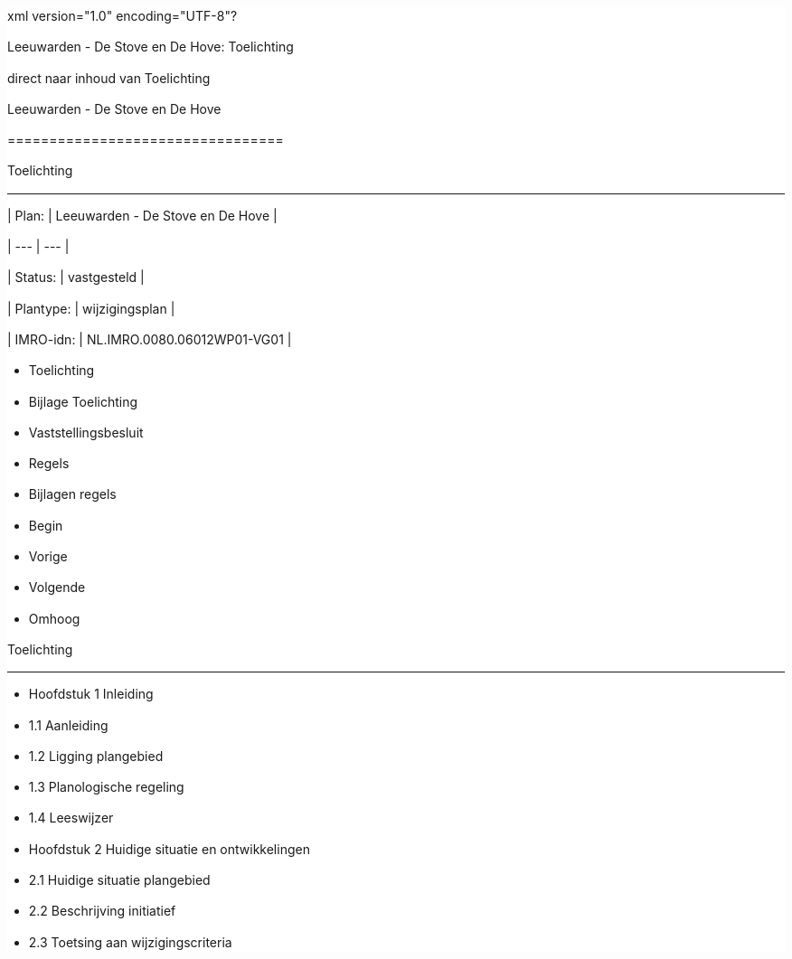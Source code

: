 xml version\="1\.0" encoding\="UTF\-8"?

Leeuwarden \- De Stove en De Hove: Toelichting

direct naar inhoud van Toelichting

Leeuwarden \- De Stove en De Hove

=================================

Toelichting

-----------

| Plan: | Leeuwarden \- De Stove en De Hove |

| --- | --- |

| Status: | vastgesteld |

| Plantype: | wijzigingsplan |

| IMRO\-idn: | NL.IMRO.0080\.06012WP01\-VG01 |

* Toelichting

* Bijlage Toelichting

* Vaststellingsbesluit

* Regels

* Bijlagen regels

* Begin

* Vorige

* Volgende

* Omhoog

Toelichting

-----------

* Hoofdstuk 1 Inleiding

+ 1\.1 Aanleiding

+ 1\.2 Ligging plangebied

+ 1\.3 Planologische regeling

+ 1\.4 Leeswijzer

* Hoofdstuk 2 Huidige situatie en ontwikkelingen

+ 2\.1 Huidige situatie plangebied

+ 2\.2 Beschrijving initiatief

+ 2\.3 Toetsing aan wijzigingscriteria
